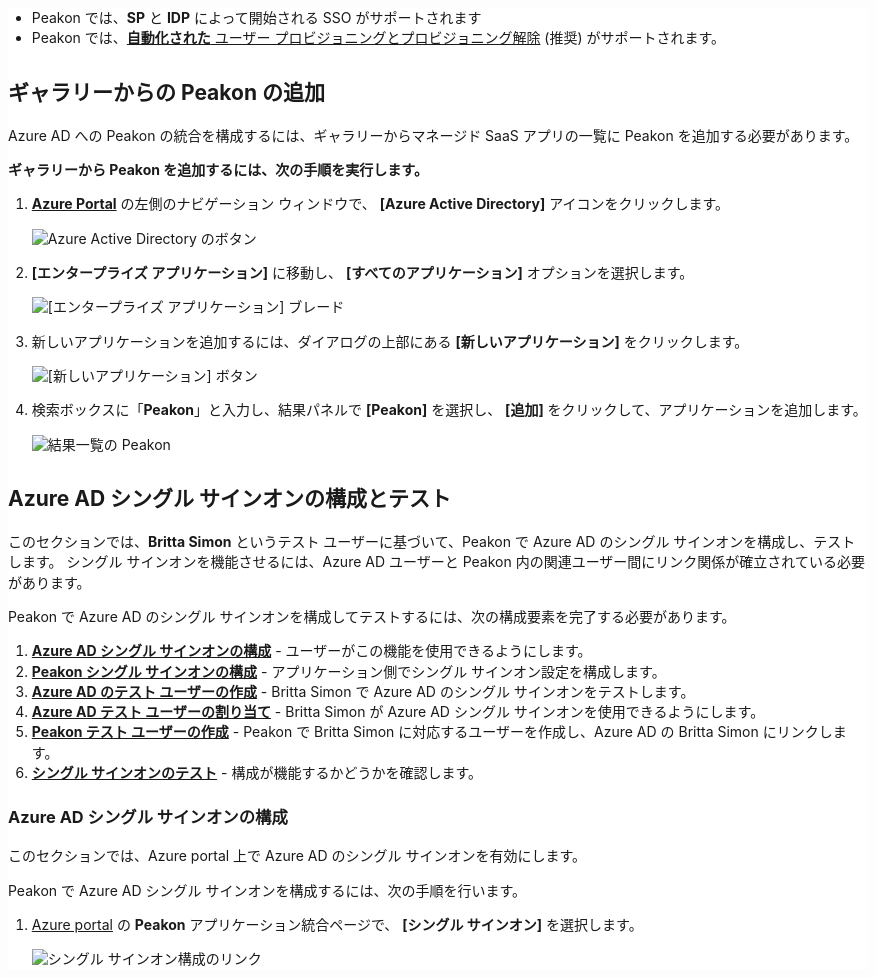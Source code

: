 * Peakon では、**SP** と **IDP** によって開始される SSO がサポートされます
* Peakon では、[**自動化された** ユーザー プロビジョニングとプロビジョニング解除](peakon-provisioning-tutorial.md) (推奨) がサポートされます。

## <a name="adding-peakon-from-the-gallery"></a>ギャラリーからの Peakon の追加

Azure AD への Peakon の統合を構成するには、ギャラリーからマネージド SaaS アプリの一覧に Peakon を追加する必要があります。

**ギャラリーから Peakon を追加するには、次の手順を実行します。**

1. **[Azure Portal](https://portal.azure.com)** の左側のナビゲーション ウィンドウで、 **[Azure Active Directory]** アイコンをクリックします。

    ![Azure Active Directory のボタン](common/select-azuread.png)

2. **[エンタープライズ アプリケーション]** に移動し、 **[すべてのアプリケーション]** オプションを選択します。

    ![[エンタープライズ アプリケーション] ブレード](common/enterprise-applications.png)

3. 新しいアプリケーションを追加するには、ダイアログの上部にある **[新しいアプリケーション]** をクリックします。

    ![[新しいアプリケーション] ボタン](common/add-new-app.png)

4. 検索ボックスに「**Peakon**」と入力し、結果パネルで **[Peakon]** を選択し、 **[追加]** をクリックして、アプリケーションを追加します。

     ![結果一覧の Peakon](common/search-new-app.png)

## <a name="configure-and-test-azure-ad-single-sign-on"></a>Azure AD シングル サインオンの構成とテスト

このセクションでは、**Britta Simon** というテスト ユーザーに基づいて、Peakon で Azure AD のシングル サインオンを構成し、テストします。
シングル サインオンを機能させるには、Azure AD ユーザーと Peakon 内の関連ユーザー間にリンク関係が確立されている必要があります。

Peakon で Azure AD のシングル サインオンを構成してテストするには、次の構成要素を完了する必要があります。

1. **[Azure AD シングル サインオンの構成](#configure-azure-ad-single-sign-on)** - ユーザーがこの機能を使用できるようにします。
2. **[Peakon シングル サインオンの構成](#configure-peakon-single-sign-on)** - アプリケーション側でシングル サインオン設定を構成します。
3. **[Azure AD のテスト ユーザーの作成](#create-an-azure-ad-test-user)** - Britta Simon で Azure AD のシングル サインオンをテストします。
4. **[Azure AD テスト ユーザーの割り当て](#assign-the-azure-ad-test-user)** - Britta Simon が Azure AD シングル サインオンを使用できるようにします。
5. **[Peakon テスト ユーザーの作成](#create-peakon-test-user)** - Peakon で Britta Simon に対応するユーザーを作成し、Azure AD の Britta Simon にリンクします。
6. **[シングル サインオンのテスト](#test-single-sign-on)** - 構成が機能するかどうかを確認します。

### <a name="configure-azure-ad-single-sign-on"></a>Azure AD シングル サインオンの構成

このセクションでは、Azure portal 上で Azure AD のシングル サインオンを有効にします。

Peakon で Azure AD シングル サインオンを構成するには、次の手順を行います。

1. [Azure portal](https://portal.azure.com/) の **Peakon** アプリケーション統合ページで、 **[シングル サインオン]** を選択します。

    ![シングル サインオン構成のリンク](common/select-sso.png)

